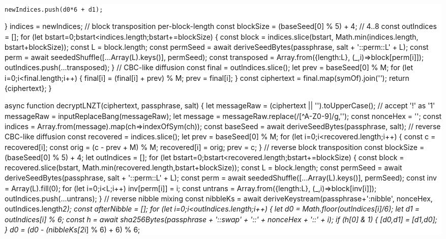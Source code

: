     newIndices.push(d0*6 + d1);
  }
  indices = newIndices;
  // block transposition per-block-length
  const blockSize = (baseSeed[0] % 5) + 4; // 4..8
  const outIndices = [];
  for (let bstart=0;bstart<indices.length;bstart+=blockSize) {
    const block = indices.slice(bstart, Math.min(indices.length, bstart+blockSize));
    const L = block.length;
    const permSeed = await deriveSeedBytes(passphrase, salt + '::perm::L' + L);
    const perm = await seededShuffle([...Array(L).keys()], permSeed);
    const transposed = Array.from({length:L}, (_,i)=>block[perm[i]]);
    outIndices.push(...transposed);
  }
  // CBC-like diffusion
  const final = outIndices.slice();
  let prev = baseSeed[0] % M;
  for (let i=0;i<final.length;i++) {
    final[i] = (final[i] + prev) % M;
    prev = final[i];
  }
  const ciphertext = final.map(symOf).join('');
  return {ciphertext};
}

async function decryptLNZT(ciphertext, passphrase, salt) {
  let messageRaw = (ciphertext || '').toUpperCase();
  // accept '!' as '1'
  messageRaw = inputReplaceBang(messageRaw);
  let message = messageRaw.replace(/[^A-Z0-9]/g,'');
  const nonceHex = '';
  const indices = Array.from(message).map(ch=>indexOfSym(ch));
  const baseSeed = await deriveSeedBytes(passphrase, salt);
  // reverse CBC-like diffusion
  const recovered = indices.slice();
  let prev = baseSeed[0] % M;
  for (let i=0;i<recovered.length;i++) {
    const c = recovered[i];
    const orig = (c - prev + M) % M;
    recovered[i] = orig;
    prev = c;
  }
  // reverse block transposition
  const blockSize = (baseSeed[0] % 5) + 4;
  let outIndices = [];
  for (let bstart=0;bstart<recovered.length;bstart+=blockSize) {
    const block = recovered.slice(bstart, Math.min(recovered.length,bstart+blockSize));
    const L = block.length;
    const permSeed = await deriveSeedBytes(passphrase, salt + '::perm::L' + L);
    const perm = await seededShuffle([...Array(L).keys()], permSeed);
    const inv = Array(L).fill(0);
    for (let i=0;i<L;i++) inv[perm[i]] = i;
    const untrans = Array.from({length:L}, (_,i)=>block[inv[i]]);
    outIndices.push(...untrans);
  }
  // reverse nibble mixing
  const nibbleKs = await deriveKeystream(passphrase+':nibble', nonceHex, outIndices.length*2);
  const afterNibble = [];
  for (let i=0;i<outIndices.length;i++) {
    let d0 = Math.floor(outIndices[i]/6);
    let d1 = outIndices[i] % 6;
    const h = await sha256Bytes(passphrase + '::swap' + '::' + nonceHex + '::' + i);
    if (h[0] & 1) { [d0,d1] = [d1,d0]; }
    d0 = (d0 - (nibbleKs[2*i] % 6) + 6) % 6;
